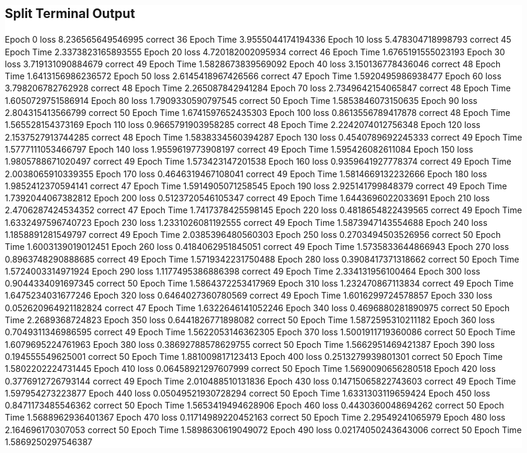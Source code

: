 ## Split Terminal Output
Epoch  0  loss  8.236565649546995 correct 36 Epoch Time 3.9555044174194336
Epoch  10  loss  5.478304718998793 correct 45 Epoch Time 2.3373823165893555
Epoch  20  loss  4.720182002095934 correct 46 Epoch Time 1.6765191555023193
Epoch  30  loss  3.719131090884679 correct 49 Epoch Time 1.5828673839569092
Epoch  40  loss  3.150136778436046 correct 48 Epoch Time 1.6413156986236572
Epoch  50  loss  2.6145418967426566 correct 47 Epoch Time 1.5920495986938477
Epoch  60  loss  3.798206782762928 correct 48 Epoch Time 2.265087842941284
Epoch  70  loss  2.7349642154065847 correct 48 Epoch Time 1.6050729751586914
Epoch  80  loss  1.7909330590797545 correct 50 Epoch Time 1.5853846073150635
Epoch  90  loss  2.804315413566799 correct 50 Epoch Time 1.6741597652435303
Epoch  100  loss  0.8613556789417878 correct 48 Epoch Time 1.565528154373169
Epoch  110  loss  0.9665791903958285 correct 48 Epoch Time 2.2242074012756348
Epoch  120  loss  2.1537527913744285 correct 48 Epoch Time 1.5838334560394287
Epoch  130  loss  0.4540789692245333 correct 49 Epoch Time 1.5777111053466797
Epoch  140  loss  1.9559619773908197 correct 49 Epoch Time 1.595426082611084
Epoch  150  loss  1.9805788671020497 correct 49 Epoch Time 1.573423147201538
Epoch  160  loss  0.9359641927778374 correct 49 Epoch Time 2.0038065910339355
Epoch  170  loss  0.4646319467108041 correct 49 Epoch Time 1.5814669132232666
Epoch  180  loss  1.9852412370594141 correct 47 Epoch Time 1.5914905071258545
Epoch  190  loss  2.925141799848379 correct 49 Epoch Time 1.7392044067382812
Epoch  200  loss  0.5123720546105347 correct 49 Epoch Time 1.6443696022033691
Epoch  210  loss  2.4706287424534352 correct 47 Epoch Time 1.7417378425598145
Epoch  220  loss  0.4818654822439565 correct 49 Epoch Time 1.6332497596740723
Epoch  230  loss  1.2331026081192555 correct 49 Epoch Time 1.5873947143554688
Epoch  240  loss  1.1858891281549797 correct 49 Epoch Time 2.0385396480560303
Epoch  250  loss  0.2703494503526956 correct 50 Epoch Time 1.6003139019012451
Epoch  260  loss  0.4184062951845051 correct 49 Epoch Time 1.5735833644866943
Epoch  270  loss  0.8963748290888685 correct 49 Epoch Time 1.5719342231750488
Epoch  280  loss  0.3908417371318662 correct 50 Epoch Time 1.5724003314971924
Epoch  290  loss  1.1177495386886398 correct 49 Epoch Time 2.334131956100464
Epoch  300  loss  0.9044334091697345 correct 50 Epoch Time 1.5864372253417969
Epoch  310  loss  1.232470867113834 correct 49 Epoch Time 1.6475234031677246
Epoch  320  loss  0.6464027360780569 correct 49 Epoch Time 1.6016299724578857
Epoch  330  loss  0.052620964921182824 correct 47 Epoch Time 1.6322646141052246
Epoch  340  loss  0.4696880281890975 correct 50 Epoch Time 2.2689368724823
Epoch  350  loss  0.6441826771898082 correct 50 Epoch Time 1.5872595310211182
Epoch  360  loss  0.7049311346986595 correct 49 Epoch Time 1.5622053146362305
Epoch  370  loss  1.5001911719360086 correct 50 Epoch Time 1.6079695224761963
Epoch  380  loss  0.38692788578629755 correct 50 Epoch Time 1.5662951469421387
Epoch  390  loss  0.194555549625001 correct 50 Epoch Time 1.881009817123413
Epoch  400  loss  0.2513279939801301 correct 50 Epoch Time 1.5802202224731445
Epoch  410  loss  0.06458921297607999 correct 50 Epoch Time 1.5690090656280518
Epoch  420  loss  0.3776912726793144 correct 49 Epoch Time 2.010488510131836
Epoch  430  loss  0.14715065822743603 correct 49 Epoch Time 1.597954273223877
Epoch  440  loss  0.05049521930728294 correct 50 Epoch Time 1.6331303119659424
Epoch  450  loss  0.8471173485546362 correct 50 Epoch Time 1.5653419494628906
Epoch  460  loss  0.4430360048694262 correct 50 Epoch Time 1.5688962936401367
Epoch  470  loss  0.11714989220452163 correct 50 Epoch Time 2.29549241065979
Epoch  480  loss  2.164696170307053 correct 50 Epoch Time 1.5898630619049072
Epoch  490  loss  0.02174050243643006 correct 50 Epoch Time 1.5869250297546387